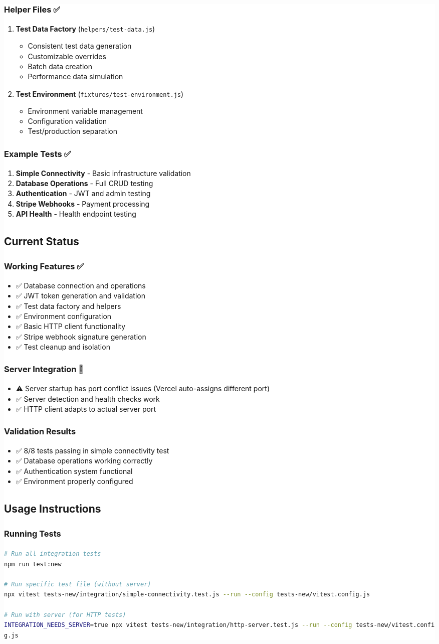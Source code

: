 ### Helper Files ✅

1. **Test Data Factory** (`helpers/test-data.js`)
   - Consistent test data generation
   - Customizable overrides
   - Batch data creation
   - Performance data simulation

2. **Test Environment** (`fixtures/test-environment.js`)
   - Environment variable management
   - Configuration validation
   - Test/production separation

### Example Tests ✅

1. **Simple Connectivity** - Basic infrastructure validation
2. **Database Operations** - Full CRUD testing
3. **Authentication** - JWT and admin testing
4. **Stripe Webhooks** - Payment processing
5. **API Health** - Health endpoint testing

## Current Status

### Working Features ✅
- ✅ Database connection and operations
- ✅ JWT token generation and validation
- ✅ Test data factory and helpers
- ✅ Environment configuration
- ✅ Basic HTTP client functionality
- ✅ Stripe webhook signature generation
- ✅ Test cleanup and isolation

### Server Integration 🔄
- ⚠️ Server startup has port conflict issues (Vercel auto-assigns different port)
- ✅ Server detection and health checks work
- ✅ HTTP client adapts to actual server port

### Validation Results
- ✅ 8/8 tests passing in simple connectivity test
- ✅ Database operations working correctly
- ✅ Authentication system functional
- ✅ Environment properly configured

## Usage Instructions

### Running Tests

```bash
# Run all integration tests
npm run test:new

# Run specific test file (without server)
npx vitest tests-new/integration/simple-connectivity.test.js --run --config tests-new/vitest.config.js

# Run with server (for HTTP tests)
INTEGRATION_NEEDS_SERVER=true npx vitest tests-new/integration/http-server.test.js --run --config tests-new/vitest.config.js
```

